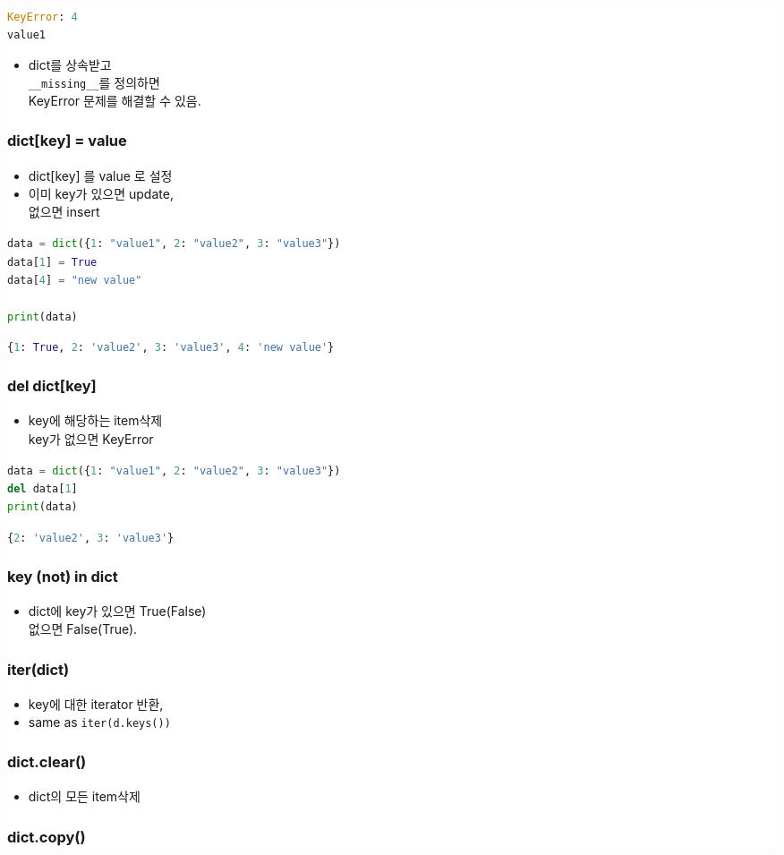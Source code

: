 ```python
KeyError: 4
value1
```

- dict를 상속받고  
`__missing__`를 정의하면  
KeyError 문제를 해결할 수 있음.

### dict[key] = value
- dict[key] 를 value 로 설정
- 이미 key가 있으면 update,  
없으면 insert

```python
data = dict({1: "value1", 2: "value2", 3: "value3"})
data[1] = True
data[4] = "new value"

print(data)
```

```python
{1: True, 2: 'value2', 3: 'value3', 4: 'new value'}
```

### del dict\[key\]

- key에 해당하는 item삭제  
key가 없으면 KeyError

```python
data = dict({1: "value1", 2: "value2", 3: "value3"})
del data[1]
print(data)
```

```python
{2: 'value2', 3: 'value3'}
```

### key (not) in dict

- dict에 key가 있으면 True(False)  
없으면 False(True).

### iter(dict)

- key에 대한 iterator 반환,
- same as `iter(d.keys())`

### dict.clear()

- dict의 모든 item삭제

### dict.copy()
